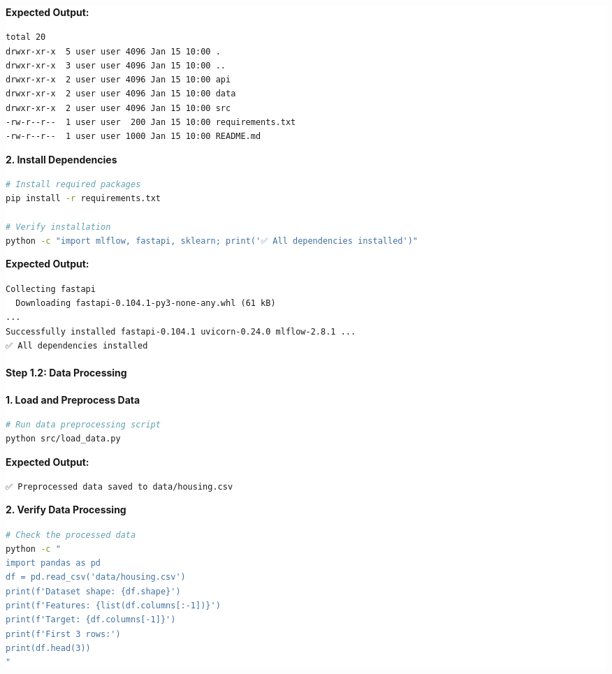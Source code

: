 **Expected Output:**
```
total 20
drwxr-xr-x  5 user user 4096 Jan 15 10:00 .
drwxr-xr-x  3 user user 4096 Jan 15 10:00 ..
drwxr-xr-x  2 user user 4096 Jan 15 10:00 api
drwxr-xr-x  2 user user 4096 Jan 15 10:00 data
drwxr-xr-x  2 user user 4096 Jan 15 10:00 src
-rw-r--r--  1 user user  200 Jan 15 10:00 requirements.txt
-rw-r--r--  1 user user 1000 Jan 15 10:00 README.md
```

**2. Install Dependencies**
```bash
# Install required packages
pip install -r requirements.txt

# Verify installation
python -c "import mlflow, fastapi, sklearn; print('✅ All dependencies installed')"
```

**Expected Output:**
```
Collecting fastapi
  Downloading fastapi-0.104.1-py3-none-any.whl (61 kB)
...
Successfully installed fastapi-0.104.1 uvicorn-0.24.0 mlflow-2.8.1 ...
✅ All dependencies installed
```

#### Step 1.2: Data Processing

**1. Load and Preprocess Data**
```bash
# Run data preprocessing script
python src/load_data.py
```

**Expected Output:**
```
✅ Preprocessed data saved to data/housing.csv
```

**2. Verify Data Processing**
```bash
# Check the processed data
python -c "
import pandas as pd
df = pd.read_csv('data/housing.csv')
print(f'Dataset shape: {df.shape}')
print(f'Features: {list(df.columns[:-1])}')
print(f'Target: {df.columns[-1]}')
print(f'First 3 rows:')
print(df.head(3))
"
```
